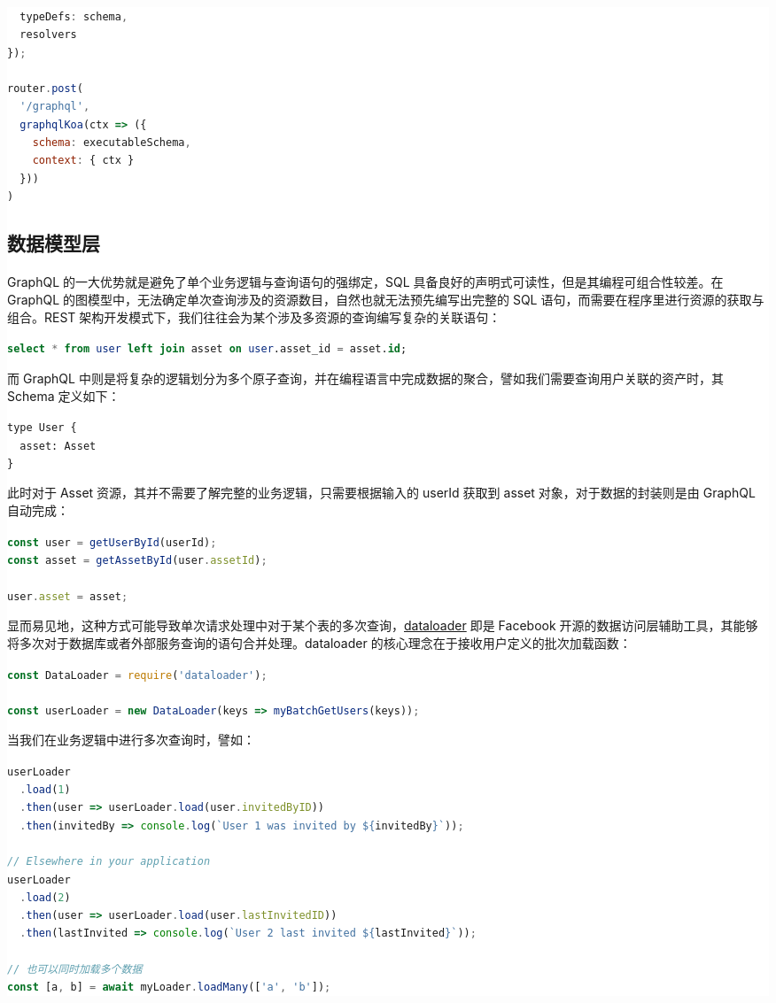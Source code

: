 ```js
  typeDefs: schema,
  resolvers
});

router.post(
  '/graphql',
  graphqlKoa(ctx => ({
    schema: executableSchema,
    context: { ctx }
  }))
)
```

## 数据模型层

GraphQL 的一大优势就是避免了单个业务逻辑与查询语句的强绑定，SQL 具备良好的声明式可读性，但是其编程可组合性较差。在 GraphQL 的图模型中，无法确定单次查询涉及的资源数目，自然也就无法预先编写出完整的 SQL 语句，而需要在程序里进行资源的获取与组合。REST 架构开发模式下，我们往往会为某个涉及多资源的查询编写复杂的关联语句：

```sql
select * from user left join asset on user.asset_id = asset.id;
```

而 GraphQL 中则是将复杂的逻辑划分为多个原子查询，并在编程语言中完成数据的聚合，譬如我们需要查询用户关联的资产时，其 Schema 定义如下：

```gql
type User {
  asset: Asset
}
```

此时对于 Asset 资源，其并不需要了解完整的业务逻辑，只需要根据输入的 userId 获取到 asset 对象，对于数据的封装则是由 GraphQL 自动完成：

```js
const user = getUserById(userId);
const asset = getAssetById(user.assetId);

user.asset = asset;
```

显而易见地，这种方式可能导致单次请求处理中对于某个表的多次查询，[dataloader](https://github.com/facebook/dataloader) 即是 Facebook 开源的数据访问层辅助工具，其能够将多次对于数据库或者外部服务查询的语句合并处理。dataloader 的核心理念在于接收用户定义的批次加载函数：

```js
const DataLoader = require('dataloader');

const userLoader = new DataLoader(keys => myBatchGetUsers(keys));
```

当我们在业务逻辑中进行多次查询时，譬如：

```js
userLoader
  .load(1)
  .then(user => userLoader.load(user.invitedByID))
  .then(invitedBy => console.log(`User 1 was invited by ${invitedBy}`));

// Elsewhere in your application
userLoader
  .load(2)
  .then(user => userLoader.load(user.lastInvitedID))
  .then(lastInvited => console.log(`User 2 last invited ${lastInvited}`));

// 也可以同时加载多个数据
const [a, b] = await myLoader.loadMany(['a', 'b']);
```
